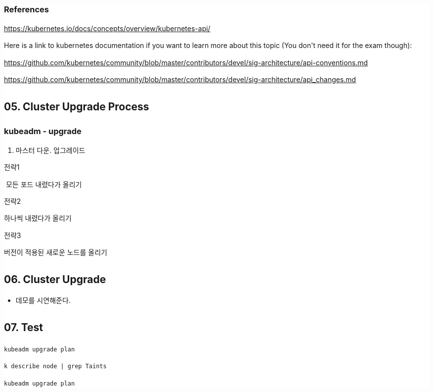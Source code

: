 

### References

https://kubernetes.io/docs/concepts/overview/kubernetes-api/

Here is a link to kubernetes documentation if you want to learn more about this topic (You don't need it for the exam though):

https://github.com/kubernetes/community/blob/master/contributors/devel/sig-architecture/api-conventions.md

https://github.com/kubernetes/community/blob/master/contributors/devel/sig-architecture/api_changes.md



## 05. Cluster Upgrade Process



### kubeadm - upgrade

1. 마스터 다운. 업그레이드

전략1

​	모든 포드 내렸다가 올리기

전략2

하나씩  내렸다가 올리기

전략3

버전이 적용된 새로운 노드를 올리기



## 06. Cluster Upgrade

- 데모를 시연해준다.



## 07. Test



~~~
kubeadm upgrade plan
~~~



~~~
k describe node | grep Taints
~~~



~~~
kubeadm upgrade plan
~~~
